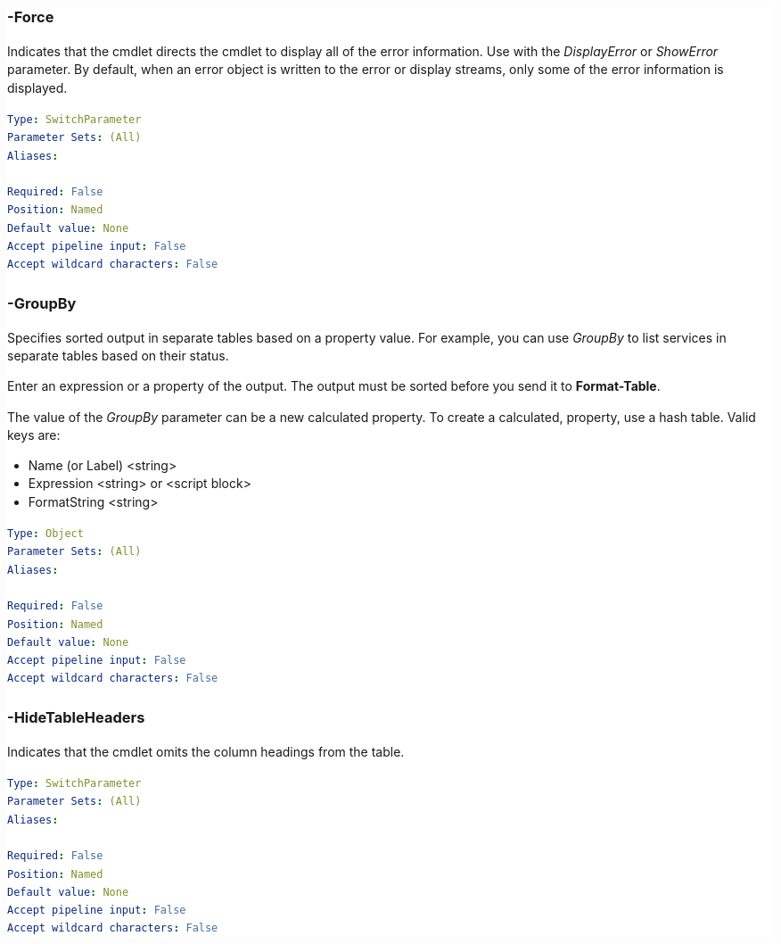 ### -Force
Indicates that the cmdlet directs the cmdlet to display all of the error information.
Use with the *DisplayError* or *ShowError* parameter.
By default, when an error object is written to the error or display streams, only some of the error information is displayed.

```yaml
Type: SwitchParameter
Parameter Sets: (All)
Aliases: 

Required: False
Position: Named
Default value: None
Accept pipeline input: False
Accept wildcard characters: False
```

### -GroupBy
Specifies sorted output in separate tables based on a property value.
For example, you can use *GroupBy* to list services in separate tables based on their status.

Enter an expression or a property of the output.
The output must be sorted before you send it to **Format-Table**.

The value of the *GroupBy* parameter can be a new calculated property.
To create a calculated, property, use a hash table.
Valid keys are: 

- Name (or Label) \<string\>
- Expression \<string\> or \<script block\>
- FormatString \<string\>

```yaml
Type: Object
Parameter Sets: (All)
Aliases: 

Required: False
Position: Named
Default value: None
Accept pipeline input: False
Accept wildcard characters: False
```

### -HideTableHeaders
Indicates that the cmdlet omits the column headings from the table.

```yaml
Type: SwitchParameter
Parameter Sets: (All)
Aliases: 

Required: False
Position: Named
Default value: None
Accept pipeline input: False
Accept wildcard characters: False
```
